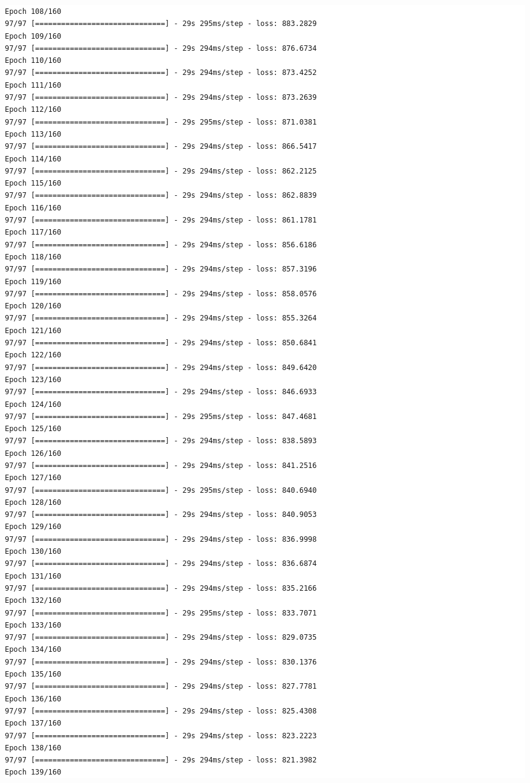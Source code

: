 ```plain
Epoch 108/160
97/97 [==============================] - 29s 295ms/step - loss: 883.2829
Epoch 109/160
97/97 [==============================] - 29s 294ms/step - loss: 876.6734
Epoch 110/160
97/97 [==============================] - 29s 294ms/step - loss: 873.4252
Epoch 111/160
97/97 [==============================] - 29s 294ms/step - loss: 873.2639
Epoch 112/160
97/97 [==============================] - 29s 295ms/step - loss: 871.0381
Epoch 113/160
97/97 [==============================] - 29s 294ms/step - loss: 866.5417
Epoch 114/160
97/97 [==============================] - 29s 294ms/step - loss: 862.2125
Epoch 115/160
97/97 [==============================] - 29s 294ms/step - loss: 862.8839
Epoch 116/160
97/97 [==============================] - 29s 294ms/step - loss: 861.1781
Epoch 117/160
97/97 [==============================] - 29s 294ms/step - loss: 856.6186
Epoch 118/160
97/97 [==============================] - 29s 294ms/step - loss: 857.3196
Epoch 119/160
97/97 [==============================] - 29s 294ms/step - loss: 858.0576
Epoch 120/160
97/97 [==============================] - 29s 294ms/step - loss: 855.3264
Epoch 121/160
97/97 [==============================] - 29s 294ms/step - loss: 850.6841
Epoch 122/160
97/97 [==============================] - 29s 294ms/step - loss: 849.6420
Epoch 123/160
97/97 [==============================] - 29s 294ms/step - loss: 846.6933
Epoch 124/160
97/97 [==============================] - 29s 295ms/step - loss: 847.4681
Epoch 125/160
97/97 [==============================] - 29s 294ms/step - loss: 838.5893
Epoch 126/160
97/97 [==============================] - 29s 294ms/step - loss: 841.2516
Epoch 127/160
97/97 [==============================] - 29s 295ms/step - loss: 840.6940
Epoch 128/160
97/97 [==============================] - 29s 294ms/step - loss: 840.9053
Epoch 129/160
97/97 [==============================] - 29s 294ms/step - loss: 836.9998
Epoch 130/160
97/97 [==============================] - 29s 294ms/step - loss: 836.6874
Epoch 131/160
97/97 [==============================] - 29s 294ms/step - loss: 835.2166
Epoch 132/160
97/97 [==============================] - 29s 295ms/step - loss: 833.7071
Epoch 133/160
97/97 [==============================] - 29s 294ms/step - loss: 829.0735
Epoch 134/160
97/97 [==============================] - 29s 294ms/step - loss: 830.1376
Epoch 135/160
97/97 [==============================] - 29s 294ms/step - loss: 827.7781
Epoch 136/160
97/97 [==============================] - 29s 294ms/step - loss: 825.4308
Epoch 137/160
97/97 [==============================] - 29s 294ms/step - loss: 823.2223
Epoch 138/160
97/97 [==============================] - 29s 294ms/step - loss: 821.3982
Epoch 139/160
```